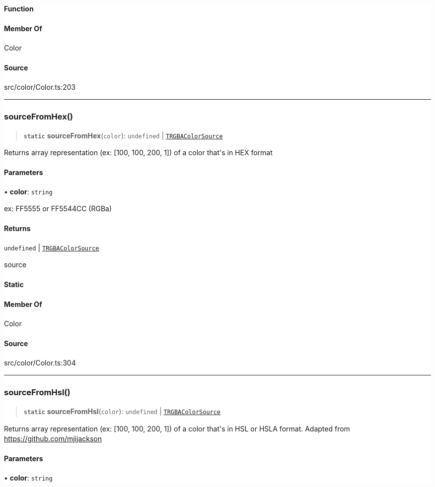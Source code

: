 #### Function

#### Member Of

Color

#### Source

src/color/Color.ts:203

***

### sourceFromHex()

> **`static`** **sourceFromHex**(`color`): `undefined` \| [`TRGBAColorSource`](../type-aliases/TRGBAColorSource.md)

Returns array representation (ex: [100, 100, 200, 1]) of a color that's in HEX format

#### Parameters

• **color**: `string`

ex: FF5555 or FF5544CC (RGBa)

#### Returns

`undefined` \| [`TRGBAColorSource`](../type-aliases/TRGBAColorSource.md)

source

#### Static

#### Member Of

Color

#### Source

src/color/Color.ts:304

***

### sourceFromHsl()

> **`static`** **sourceFromHsl**(`color`): `undefined` \| [`TRGBAColorSource`](../type-aliases/TRGBAColorSource.md)

Returns array representation (ex: [100, 100, 200, 1]) of a color that's in HSL or HSLA format.
Adapted from <a href="https://rawgithub.com/mjijackson/mjijackson.github.com/master/2008/02/rgb-to-hsl-and-rgb-to-hsv-color-model-conversion-algorithms-in-javascript.html">https://github.com/mjijackson</a>

#### Parameters

• **color**: `string`
